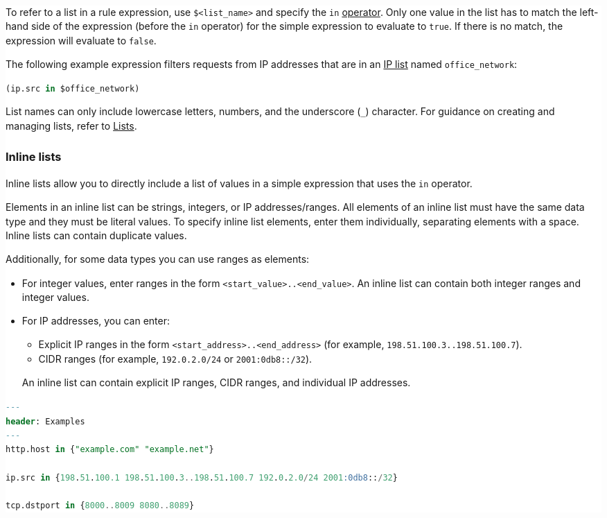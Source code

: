 To refer to a list in a rule expression, use `$<list_name>` and specify the `in` [operator](/ruleset-engine/rules-language/operators/). Only one value in the list has to match the left-hand side of the expression (before the `in` operator) for the simple expression to evaluate to `true`. If there is no match, the expression will evaluate to `false`.

The following example expression filters requests from IP addresses that are in an [IP list](/waf/tools/lists/custom-lists/#ip-lists) named `office_network`:

```sql
(ip.src in $office_network)
```

List names can only include lowercase letters, numbers, and the underscore (`_`) character. For guidance on creating and managing lists, refer to [Lists](/waf/tools/lists/).

### Inline lists

Inline lists allow you to directly include a list of values in a simple expression that uses the `in` operator.

Elements in an inline list can be strings, integers, or IP addresses/ranges. All elements of an inline list must have the same data type and they must be literal values. To specify inline list elements, enter them individually, separating elements with a space. Inline lists can contain duplicate values.

Additionally, for some data types you can use ranges as elements:
* For integer values, enter ranges in the form `<start_value>..<end_value>`. An inline list can contain both integer ranges and integer values.
* For IP addresses, you can enter:
    * Explicit IP ranges in the form `<start_address>..<end_address>` (for example, `198.51.100.3..198.51.100.7`).
    * CIDR ranges (for example, `192.0.2.0/24` or `2001:0db8::/32`).

    An inline list can contain explicit IP ranges, CIDR ranges, and individual IP addresses.

```sql
---
header: Examples
---
http.host in {"example.com" "example.net"}

ip.src in {198.51.100.1 198.51.100.3..198.51.100.7 192.0.2.0/24 2001:0db8::/32}

tcp.dstport in {8000..8009 8080..8089}
```
